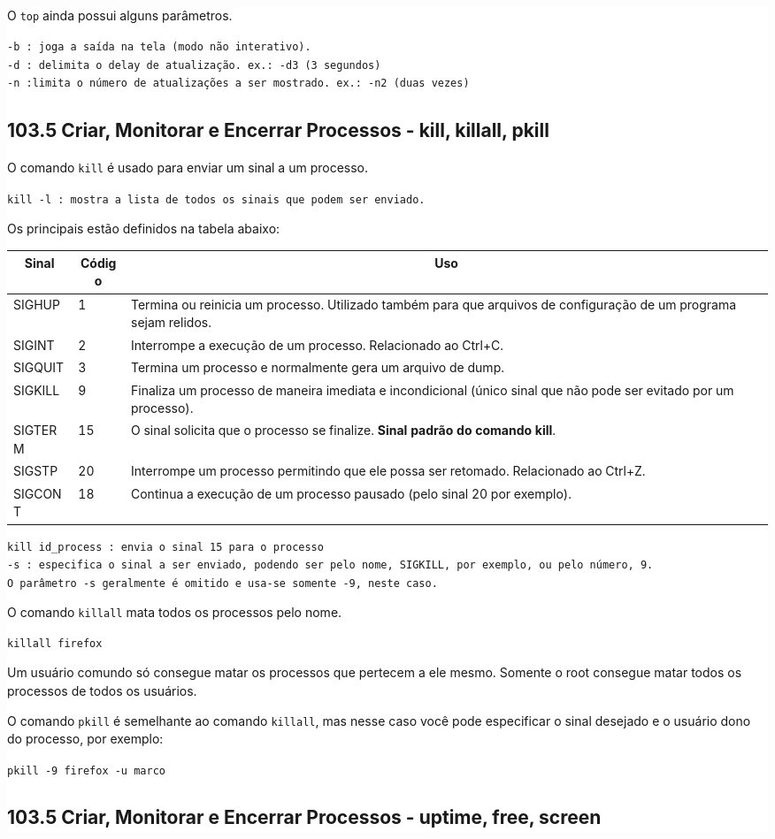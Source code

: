 O `top` ainda possui alguns parâmetros.
```shell
-b : joga a saída na tela (modo não interativo).
-d : delimita o delay de atualização. ex.: -d3 (3 segundos)
-n :limita o número de atualizações a ser mostrado. ex.: -n2 (duas vezes)
```
## 103.5 Criar, Monitorar e Encerrar Processos - kill, killall, pkill

O comando `kill` é usado para enviar um sinal a um processo.

```shell
kill -l : mostra a lista de todos os sinais que podem ser enviado.
```

Os principais estão definidos na tabela abaixo:

Sinal   |   Código  | Uso
--------|-----------|----
SIGHUP  |1          |Termina ou reinicia um processo. Utilizado também para que arquivos de configuração de um programa sejam relidos. 
SIGINT  |2          |Interrompe a execução de um processo. Relacionado ao Ctrl+C. 
SIGQUIT |3          |Termina um processo e normalmente gera um arquivo de dump.
SIGKILL |9          | Finaliza um processo de maneira imediata e incondicional (único sinal que não pode ser evitado por um processo).
SIGTERM |15         | O sinal solicita que o processo se finalize. **Sinal padrão do comando kill**.
SIGSTP  |20         | Interrompe um processo permitindo que ele possa ser retomado. Relacionado ao Ctrl+Z.
SIGCONT |18         | Continua a execução de um processo pausado (pelo sinal 20 por exemplo). 

```shell
kill id_process : envia o sinal 15 para o processo
-s : especifica o sinal a ser enviado, podendo ser pelo nome, SIGKILL, por exemplo, ou pelo número, 9. 
O parâmetro -s geralmente é omitido e usa-se somente -9, neste caso.
```

O comando `killall` mata todos os processos pelo nome. 

```shell
killall firefox
```

Um usuário comundo só consegue matar os processos que pertecem a ele mesmo. Somente o root consegue matar todos os processos de todos os usuários.

O comando `pkill` é semelhante ao comando `killall`, mas nesse caso você pode especificar o sinal desejado e o usuário dono do processo, por exemplo:
```shell
pkill -9 firefox -u marco
```

## 103.5 Criar, Monitorar e Encerrar Processos - uptime, free, screen
